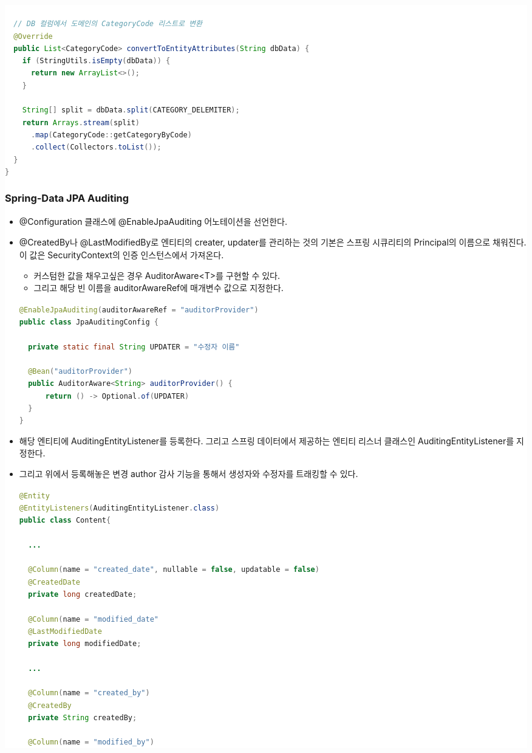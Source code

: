   ```java
    
    // DB 컬럼에서 도메인의 CategoryCode 리스트로 변환
    @Override
    public List<CategoryCode> convertToEntityAttributes(String dbData) {
      if (StringUtils.isEmpty(dbData)) {
        return new ArrayList<>();
      }
      
      String[] split = dbData.split(CATEGORY_DELEMITER);
      return Arrays.stream(split)
        .map(CategoryCode::getCategoryByCode)
        .collect(Collectors.toList());
    }
  }
  ```

### Spring-Data JPA Auditing 

* @Configuration 클래스에 @EnableJpaAuditing 어노테이션을 선언한다.

* @CreatedBy나 @LastModifiedBy로 엔티티의 creater, updater를 관리하는 것의 기본은 스프링 시큐리티의 Principal의 이름으로 채워진다. 이 값은 SecurityContext의 인증 인스턴스에서 가져온다.

  * 커스텀한 값을 채우고싶은 경우 AuditorAware\<T>를 구현할 수 있다.
  * 그리고 해당 빈 이름을 auditorAwareRef에 매개변수 값으로 지정한다.

  ```java
  @EnableJpaAuditing(auditorAwareRef = "auditorProvider")
  public class JpaAuditingConfig {
      
    private static final String UPDATER = "수정자 이름"
    
    @Bean("auditorProvider")
    public AuditorAware<String> auditorProvider() {
        return () -> Optional.of(UPDATER)
    }
  }
  ```

* 해당 엔티티에 AuditingEntityListener를 등록한다. 그리고 스프링 데이터에서 제공하는 엔티티 리스너 클래스인 AuditingEntityListener를 지정한다.

* 그리고 위에서 등록해놓은 변경 author 감사 기능을 통해서 생성자와 수정자를 트래킹할 수 있다.

  ```java
  @Entity
  @EntityListeners(AuditingEntityListener.class)
  public class Content{
    
    ...
      
    @Column(name = "created_date", nullable = false, updatable = false)
    @CreatedDate
    private long createdDate;
    
    @Column(name = "modified_date" 
    @LastModifiedDate
    private long modifiedDate;
            
    ...
            
    @Column(name = "created_by")
    @CreatedBy
    private String createdBy;
   
    @Column(name = "modified_by")
  ```
